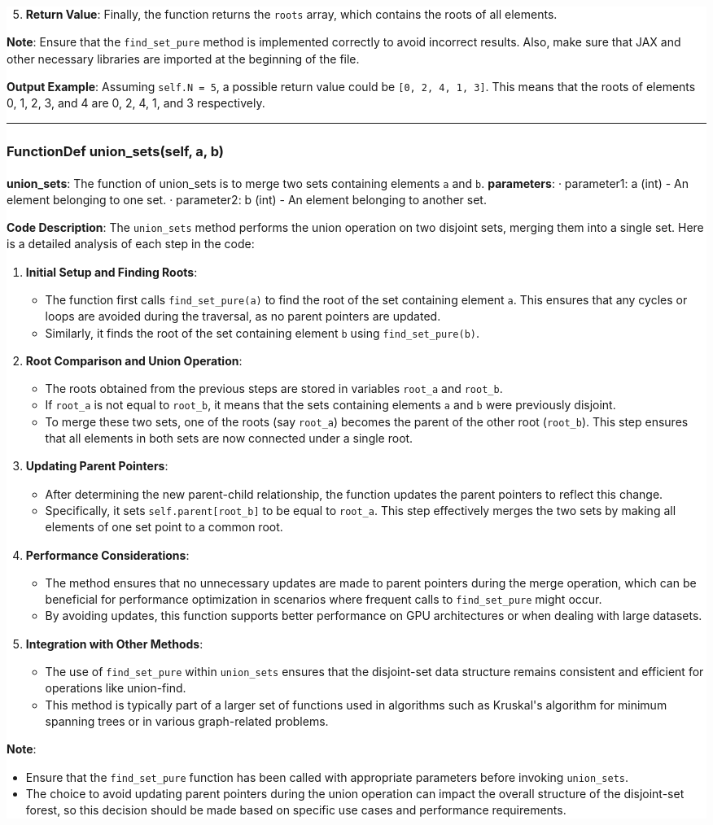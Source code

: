 5. **Return Value**: Finally, the function returns the `roots` array, which contains the roots of all elements.

**Note**: Ensure that the `find_set_pure` method is implemented correctly to avoid incorrect results. Also, make sure that JAX and other necessary libraries are imported at the beginning of the file.

**Output Example**: 
Assuming `self.N = 5`, a possible return value could be `[0, 2, 4, 1, 3]`. This means that the roots of elements 0, 1, 2, 3, and 4 are 0, 2, 4, 1, and 3 respectively.
***
### FunctionDef union_sets(self, a, b)
**union_sets**: The function of union_sets is to merge two sets containing elements `a` and `b`.
**parameters**:
· parameter1: a (int) - An element belonging to one set.
· parameter2: b (int) - An element belonging to another set.

**Code Description**: 
The `union_sets` method performs the union operation on two disjoint sets, merging them into a single set. Here is a detailed analysis of each step in the code:

1. **Initial Setup and Finding Roots**:
   - The function first calls `find_set_pure(a)` to find the root of the set containing element `a`. This ensures that any cycles or loops are avoided during the traversal, as no parent pointers are updated.
   - Similarly, it finds the root of the set containing element `b` using `find_set_pure(b)`.

2. **Root Comparison and Union Operation**:
   - The roots obtained from the previous steps are stored in variables `root_a` and `root_b`.
   - If `root_a` is not equal to `root_b`, it means that the sets containing elements `a` and `b` were previously disjoint.
   - To merge these two sets, one of the roots (say `root_a`) becomes the parent of the other root (`root_b`). This step ensures that all elements in both sets are now connected under a single root.

3. **Updating Parent Pointers**:
   - After determining the new parent-child relationship, the function updates the parent pointers to reflect this change.
   - Specifically, it sets `self.parent[root_b]` to be equal to `root_a`. This step effectively merges the two sets by making all elements of one set point to a common root.

4. **Performance Considerations**:
   - The method ensures that no unnecessary updates are made to parent pointers during the merge operation, which can be beneficial for performance optimization in scenarios where frequent calls to `find_set_pure` might occur.
   - By avoiding updates, this function supports better performance on GPU architectures or when dealing with large datasets.

5. **Integration with Other Methods**:
   - The use of `find_set_pure` within `union_sets` ensures that the disjoint-set data structure remains consistent and efficient for operations like union-find.
   - This method is typically part of a larger set of functions used in algorithms such as Kruskal's algorithm for minimum spanning trees or in various graph-related problems.

**Note**: 
- Ensure that the `find_set_pure` function has been called with appropriate parameters before invoking `union_sets`.
- The choice to avoid updating parent pointers during the union operation can impact the overall structure of the disjoint-set forest, so this decision should be made based on specific use cases and performance requirements.
